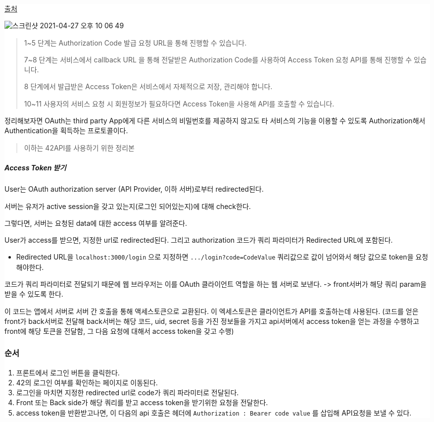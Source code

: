 [출처](https://developers.payco.com/guide/development/start)

![스크린샷 2021-04-27 오후 10 06 49](https://user-images.githubusercontent.com/55486644/116246342-df6efc80-a7a4-11eb-9284-0d2ab313e7d9.png)

> 1~5 단계는 Authorization Code 발급 요청 URL을 통해 진행할 수 있습니다.
>
> 7~8 단계는 서비스에서 callback URL 을 통해 전달받은 Authorization Code를 사용하여 Access Token 요청 API를 통해 진행할 수 있습니다.
>
> 8 단계에서 발급받은 Access Token은 서비스에서 자체적으로 저장, 관리해야 합니다.
>
> 10~11 사용자의 서비스 요청 시 회원정보가 필요하다면 Access Token을 사용해 API를 호출할 수 있습니다.





정리해보자면 OAuth는 third party App에게 다른 서비스의 비밀번호를 제공하지 않고도 타 서비스의 기능을 이용할 수 있도록 Authorization해서 Authentication을 획득하는 프로토콜이다.









> 이하는 42API를 사용하기 위한 정리본

##### Access Token 받기

User는 OAuth authorization server (API Provider, 이하 서버)로부터 redirected된다.

서버는 유저가 active session을 갖고 있는지(로그인 되어있는지)에 대해 check한다.

그렇다면, 서버는 요청된 data에 대한 access 여부를 알려준다.

User가 access를 받으면, 지정한 url로 redirected된다. 그리고 authorization 코드가 쿼리 파라미터가 Redirected URL에 포함된다. 

- Redirected URL을 `localhost:3000/login` 으로 지정하면 `.../login?code=CodeValue` 쿼리값으로 값이 넘어와서 해당 값으로 token을 요청해야한다.

코드가 쿼리 파라미터로 전달되기 때문에 웹 브라우저는 이를 OAuth 클라이언트 역할을 하는 웹 서버로 보낸다. -> front서버가 해당 쿼리 param을 받을 수 있도록 한다.



이 코드는 앱에서 서버로 서버 간 호출을 통해 액세스토큰으로 교환된다. 이 엑세스토큰은 클라이언트가 API를 호출하는데 사용된다. (코드를 얻은 front가 back서버로 전달해 back서버는 해당 코드, uid, secret 등을 가진 정보들을 가지고 api서버에서 access token을 얻는 과정을 수행하고 front에 해당 토큰을 전달함, 그 다음 요청에 대해서 access token을 갖고 수행)



### 순서

1. 프론트에서 로그인 버튼을 클릭한다.
2. 42의 로그인 여부를 확인하는 페이지로 이동된다.
3. 로그인을 마치면 지정한 redirected url로 code가 쿼리 파라미터로 전달된다.
4. Front 또는 Back side가 해당 쿼리를 받고 access token을 받기위한 요청을 전달한다.
5. access token을 반환받고나면, 이 다음의 api 호출은 헤더에 `Authorization : Bearer code value` 를 삽입해 API요청을 보낼 수 있다.


